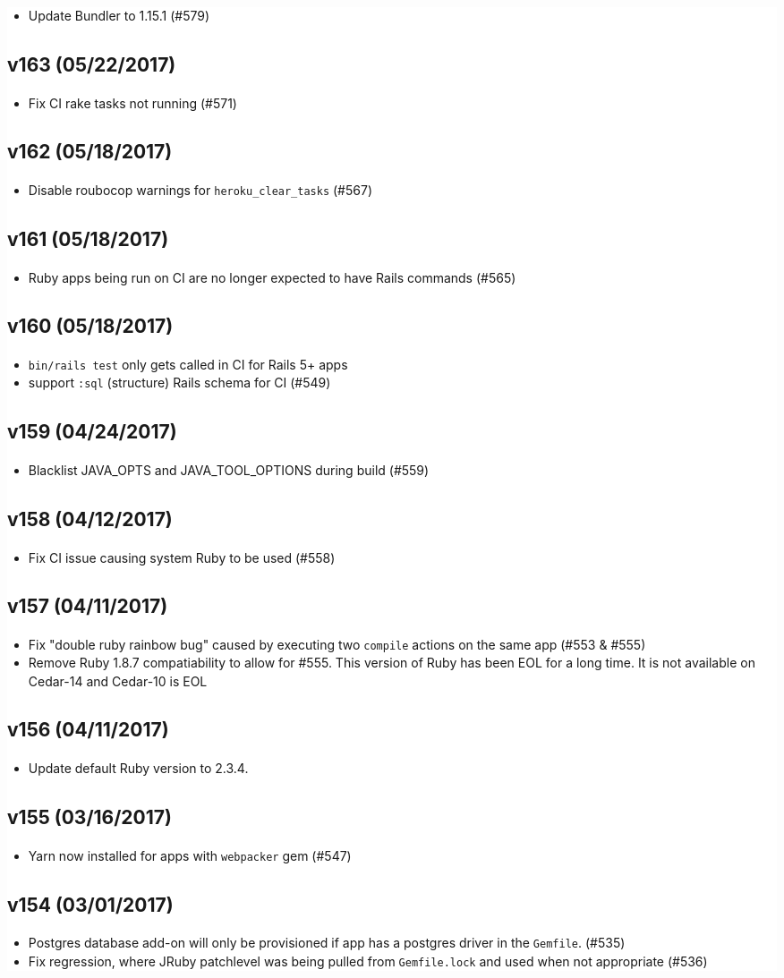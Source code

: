 * Update Bundler to 1.15.1 (#579)

## v163 (05/22/2017)

* Fix CI rake tasks not running (#571)

## v162 (05/18/2017)

* Disable roubocop warnings for `heroku_clear_tasks` (#567)

## v161 (05/18/2017)

* Ruby apps being run on CI are no longer expected to have Rails commands (#565)

## v160 (05/18/2017)

* `bin/rails test` only gets called in CI for Rails 5+ apps
* support `:sql` (structure) Rails schema for CI (#549)

## v159 (04/24/2017)

*  Blacklist JAVA_OPTS and JAVA_TOOL_OPTIONS during build (#559)

## v158 (04/12/2017)

*  Fix CI issue causing system Ruby to be used (#558)

## v157 (04/11/2017)

* Fix "double ruby rainbow bug" caused by executing two `compile` actions on the same
app (#553 & #555)
* Remove Ruby 1.8.7 compatiability to allow for #555. This version of Ruby has been EOL
for a long time. It is not available on Cedar-14 and Cedar-10 is EOL

## v156 (04/11/2017)

* Update default Ruby version to 2.3.4.

## v155 (03/16/2017)

* Yarn now installed for apps with `webpacker` gem (#547)

## v154 (03/01/2017)

* Postgres database add-on will only be provisioned if app has a postgres driver in the `Gemfile`. (#535)
* Fix regression, where JRuby patchlevel was being pulled from `Gemfile.lock` and used when not appropriate (#536)
